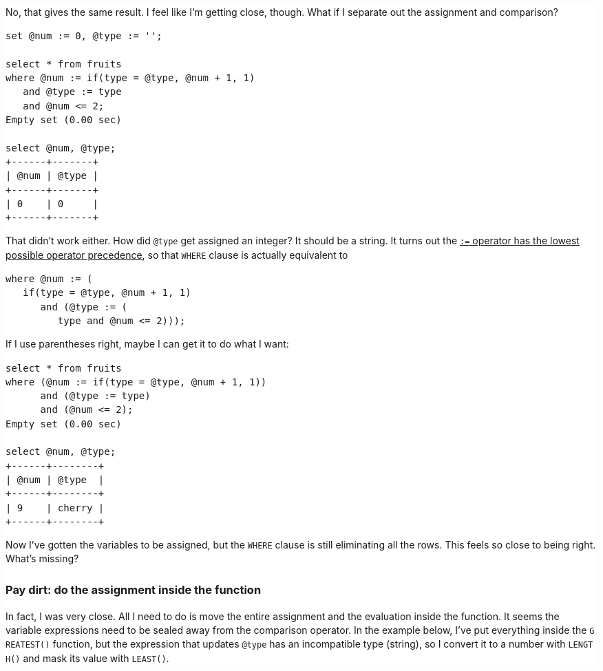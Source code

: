 No, that gives the same result. I feel like I&#8217;m getting close, though. What if I separate out the assignment and comparison?

<pre>set @num := 0, @type := '';

select * from fruits
where @num := if(type = @type, @num + 1, 1)
   and @type := type
   and @num &lt;= 2;
Empty set (0.00 sec)

select @num, @type;
+------+-------+
| @num | @type |
+------+-------+
| 0    | 0     | 
+------+-------+</pre>

That didn&#8217;t work either. How did `@type` get assigned an integer? It should be a string. It turns out the [`:=` operator has the lowest possible operator precedence][2], so that `WHERE` clause is actually equivalent to

<pre>where @num := (
   if(type = @type, @num + 1, 1)
      and (@type := (
         type and @num &lt;= 2)));</pre>

If I use parentheses right, maybe I can get it to do what I want:

<pre>select * from fruits
where (@num := if(type = @type, @num + 1, 1))
      and (@type := type)
      and (@num &lt;= 2);
Empty set (0.00 sec)

select @num, @type;
+------+--------+
| @num | @type  |
+------+--------+
| 9    | cherry | 
+------+--------+</pre>

Now I&#8217;ve gotten the variables to be assigned, but the `WHERE` clause is still eliminating all the rows. This feels so close to being right. What&#8217;s missing?

### Pay dirt: do the assignment inside the function

In fact, I was very close. All I need to do is move the entire assignment and the evaluation inside the function. It seems the variable expressions need to be sealed away from the comparison operator. In the example below, I&#8217;ve put everything inside the `GREATEST()` function, but the expression that updates `@type` has an incompatible type (string), so I convert it to a number with `LENGTH()` and mask its value with `LEAST()`.


 [1]: http://dev.mysql.com/doc/refman/5.0/en/user-variables.html
 [2]: http://dev.mysql.com/doc/refman/5.0/en/operator-precedence.html
